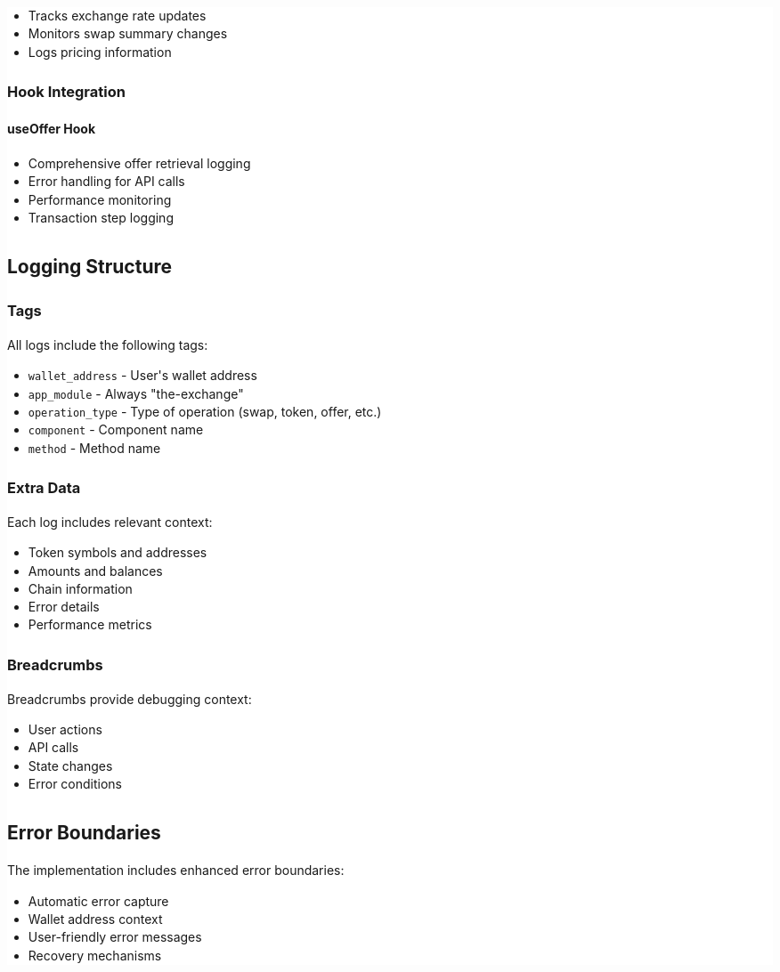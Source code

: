 - Tracks exchange rate updates
- Monitors swap summary changes
- Logs pricing information

### Hook Integration

#### useOffer Hook

- Comprehensive offer retrieval logging
- Error handling for API calls
- Performance monitoring
- Transaction step logging

## Logging Structure

### Tags

All logs include the following tags:

- `wallet_address` - User's wallet address
- `app_module` - Always "the-exchange"
- `operation_type` - Type of operation (swap, token, offer, etc.)
- `component` - Component name
- `method` - Method name

### Extra Data

Each log includes relevant context:

- Token symbols and addresses
- Amounts and balances
- Chain information
- Error details
- Performance metrics

### Breadcrumbs

Breadcrumbs provide debugging context:

- User actions
- API calls
- State changes
- Error conditions

## Error Boundaries

The implementation includes enhanced error boundaries:

- Automatic error capture
- Wallet address context
- User-friendly error messages
- Recovery mechanisms
